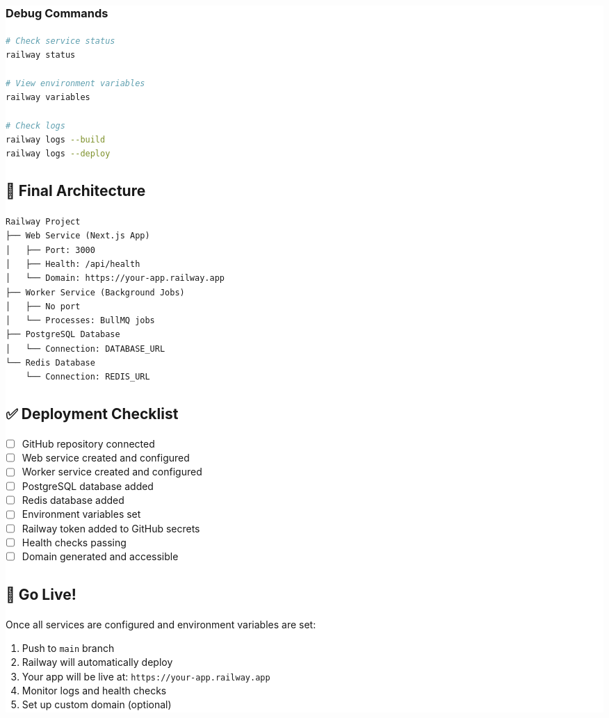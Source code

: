 ### Debug Commands
```bash
# Check service status
railway status

# View environment variables
railway variables

# Check logs
railway logs --build
railway logs --deploy
```

## 🎯 Final Architecture

```
Railway Project
├── Web Service (Next.js App)
│   ├── Port: 3000
│   ├── Health: /api/health
│   └── Domain: https://your-app.railway.app
├── Worker Service (Background Jobs)
│   ├── No port
│   └── Processes: BullMQ jobs
├── PostgreSQL Database
│   └── Connection: DATABASE_URL
└── Redis Database
    └── Connection: REDIS_URL
```

## ✅ Deployment Checklist

- [ ] GitHub repository connected
- [ ] Web service created and configured
- [ ] Worker service created and configured
- [ ] PostgreSQL database added
- [ ] Redis database added
- [ ] Environment variables set
- [ ] Railway token added to GitHub secrets
- [ ] Health checks passing
- [ ] Domain generated and accessible

## 🚀 Go Live!

Once all services are configured and environment variables are set:

1. Push to `main` branch
2. Railway will automatically deploy
3. Your app will be live at: `https://your-app.railway.app`
4. Monitor logs and health checks
5. Set up custom domain (optional)
